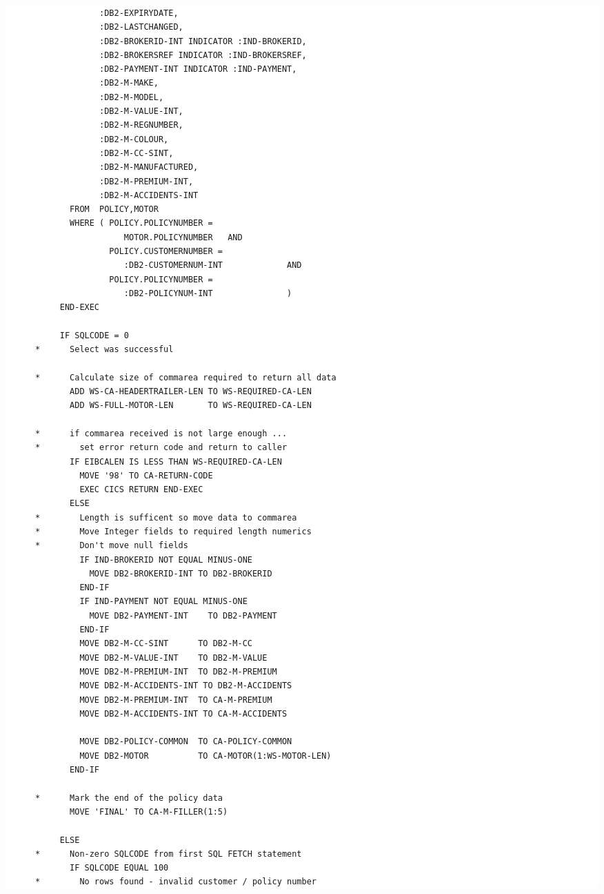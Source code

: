 ```cobol
                   :DB2-EXPIRYDATE,
                   :DB2-LASTCHANGED,
                   :DB2-BROKERID-INT INDICATOR :IND-BROKERID,
                   :DB2-BROKERSREF INDICATOR :IND-BROKERSREF,
                   :DB2-PAYMENT-INT INDICATOR :IND-PAYMENT,
                   :DB2-M-MAKE,
                   :DB2-M-MODEL,
                   :DB2-M-VALUE-INT,
                   :DB2-M-REGNUMBER,
                   :DB2-M-COLOUR,
                   :DB2-M-CC-SINT,
                   :DB2-M-MANUFACTURED,
                   :DB2-M-PREMIUM-INT,
                   :DB2-M-ACCIDENTS-INT
             FROM  POLICY,MOTOR
             WHERE ( POLICY.POLICYNUMBER =
                        MOTOR.POLICYNUMBER   AND
                     POLICY.CUSTOMERNUMBER =
                        :DB2-CUSTOMERNUM-INT             AND
                     POLICY.POLICYNUMBER =
                        :DB2-POLICYNUM-INT               )
           END-EXEC

           IF SQLCODE = 0
      *      Select was successful

      *      Calculate size of commarea required to return all data
             ADD WS-CA-HEADERTRAILER-LEN TO WS-REQUIRED-CA-LEN
             ADD WS-FULL-MOTOR-LEN       TO WS-REQUIRED-CA-LEN

      *      if commarea received is not large enough ...
      *        set error return code and return to caller
             IF EIBCALEN IS LESS THAN WS-REQUIRED-CA-LEN
               MOVE '98' TO CA-RETURN-CODE
               EXEC CICS RETURN END-EXEC
             ELSE
      *        Length is sufficent so move data to commarea
      *        Move Integer fields to required length numerics
      *        Don't move null fields
               IF IND-BROKERID NOT EQUAL MINUS-ONE
                 MOVE DB2-BROKERID-INT TO DB2-BROKERID
               END-IF
               IF IND-PAYMENT NOT EQUAL MINUS-ONE
                 MOVE DB2-PAYMENT-INT    TO DB2-PAYMENT
               END-IF
               MOVE DB2-M-CC-SINT      TO DB2-M-CC
               MOVE DB2-M-VALUE-INT    TO DB2-M-VALUE
               MOVE DB2-M-PREMIUM-INT  TO DB2-M-PREMIUM
               MOVE DB2-M-ACCIDENTS-INT TO DB2-M-ACCIDENTS
               MOVE DB2-M-PREMIUM-INT  TO CA-M-PREMIUM
               MOVE DB2-M-ACCIDENTS-INT TO CA-M-ACCIDENTS

               MOVE DB2-POLICY-COMMON  TO CA-POLICY-COMMON
               MOVE DB2-MOTOR          TO CA-MOTOR(1:WS-MOTOR-LEN)
             END-IF

      *      Mark the end of the policy data
             MOVE 'FINAL' TO CA-M-FILLER(1:5)

           ELSE
      *      Non-zero SQLCODE from first SQL FETCH statement
             IF SQLCODE EQUAL 100
      *        No rows found - invalid customer / policy number
```